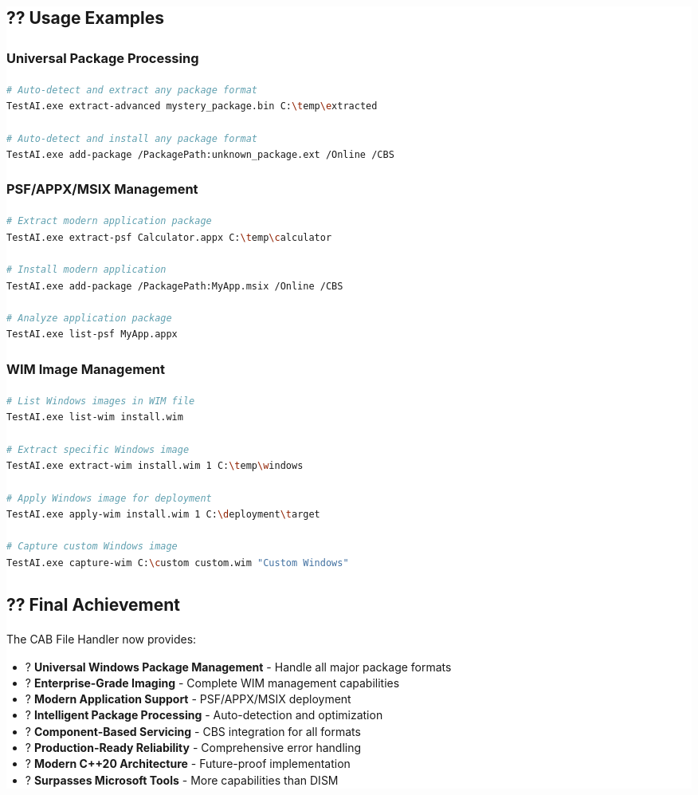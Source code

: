 ## ?? **Usage Examples**

### **Universal Package Processing**
```bash
# Auto-detect and extract any package format
TestAI.exe extract-advanced mystery_package.bin C:\temp\extracted

# Auto-detect and install any package format
TestAI.exe add-package /PackagePath:unknown_package.ext /Online /CBS
```

### **PSF/APPX/MSIX Management**
```bash
# Extract modern application package
TestAI.exe extract-psf Calculator.appx C:\temp\calculator

# Install modern application
TestAI.exe add-package /PackagePath:MyApp.msix /Online /CBS

# Analyze application package
TestAI.exe list-psf MyApp.appx
```

### **WIM Image Management**
```bash
# List Windows images in WIM file
TestAI.exe list-wim install.wim

# Extract specific Windows image
TestAI.exe extract-wim install.wim 1 C:\temp\windows

# Apply Windows image for deployment
TestAI.exe apply-wim install.wim 1 C:\deployment\target

# Capture custom Windows image
TestAI.exe capture-wim C:\custom custom.wim "Custom Windows"
```

## ?? **Final Achievement**

The CAB File Handler now provides:

- ? **Universal Windows Package Management** - Handle all major package formats
- ? **Enterprise-Grade Imaging** - Complete WIM management capabilities
- ? **Modern Application Support** - PSF/APPX/MSIX deployment
- ? **Intelligent Package Processing** - Auto-detection and optimization
- ? **Component-Based Servicing** - CBS integration for all formats
- ? **Production-Ready Reliability** - Comprehensive error handling
- ? **Modern C++20 Architecture** - Future-proof implementation
- ? **Surpasses Microsoft Tools** - More capabilities than DISM
